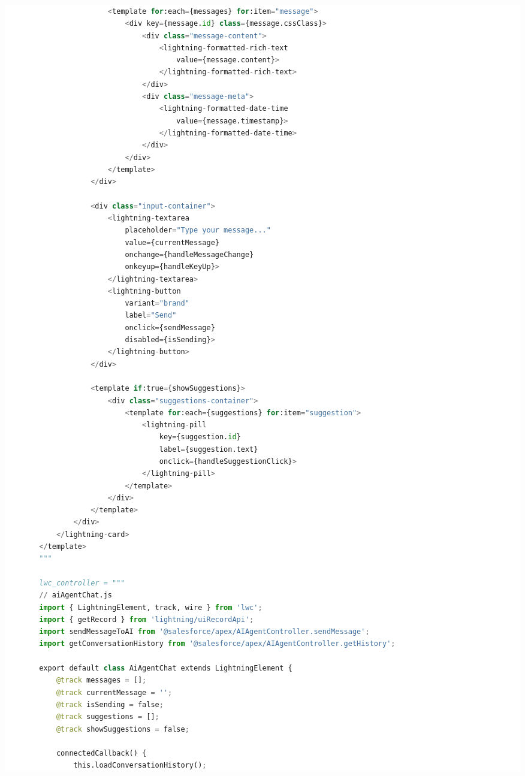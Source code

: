 ```python
                        <template for:each={messages} for:item="message">
                            <div key={message.id} class={message.cssClass}>
                                <div class="message-content">
                                    <lightning-formatted-rich-text 
                                        value={message.content}>
                                    </lightning-formatted-rich-text>
                                </div>
                                <div class="message-meta">
                                    <lightning-formatted-date-time 
                                        value={message.timestamp}>
                                    </lightning-formatted-date-time>
                                </div>
                            </div>
                        </template>
                    </div>
                    
                    <div class="input-container">
                        <lightning-textarea
                            placeholder="Type your message..."
                            value={currentMessage}
                            onchange={handleMessageChange}
                            onkeyup={handleKeyUp}>
                        </lightning-textarea>
                        <lightning-button
                            variant="brand"
                            label="Send"
                            onclick={sendMessage}
                            disabled={isSending}>
                        </lightning-button>
                    </div>
                    
                    <template if:true={showSuggestions}>
                        <div class="suggestions-container">
                            <template for:each={suggestions} for:item="suggestion">
                                <lightning-pill
                                    key={suggestion.id}
                                    label={suggestion.text}
                                    onclick={handleSuggestionClick}>
                                </lightning-pill>
                            </template>
                        </div>
                    </template>
                </div>
            </lightning-card>
        </template>
        """
        
        lwc_controller = """
        // aiAgentChat.js
        import { LightningElement, track, wire } from 'lwc';
        import { getRecord } from 'lightning/uiRecordApi';
        import sendMessageToAI from '@salesforce/apex/AIAgentController.sendMessage';
        import getConversationHistory from '@salesforce/apex/AIAgentController.getHistory';
        
        export default class AiAgentChat extends LightningElement {
            @track messages = [];
            @track currentMessage = '';
            @track isSending = false;
            @track suggestions = [];
            @track showSuggestions = false;
            
            connectedCallback() {
                this.loadConversationHistory();
```